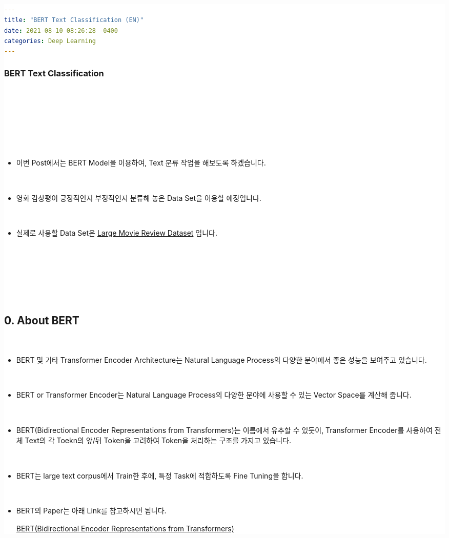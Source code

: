 ```yaml
---
title: "BERT Text Classification (EN)"
date: 2021-08-10 08:26:28 -0400
categories: Deep Learning
---
```

### BERT Text Classification

<br>
<br>
<br>
<br>
<br>
<br>

* 이번 Post에서는 BERT Model을 이용하여, Text 분류 작업을 해보도록 하겠습니다.   

<br>

* 영화 감상평이 긍정적인지 부정적인지 분류해 놓은 Data Set을 이용할 예정입니다.

<br>

* 실제로 사용할 Data Set은 [Large Movie Review Dataset](https://ai.stanford.edu/~amaas/data/sentiment/) 입니다.

<br>
<br>
<br>
<br>
<br>

## 0. About BERT

<br>

* BERT 및 기타 Transformer Encoder Architecture는 Natural Language Process의 다양한 분야에서 좋은 성능을 보여주고 있습니다.

<br>

* BERT or Transformer Encoder는 Natural Language Process의 다양한 분야에 사용할 수 있는 Vector Space를 계산해 줍니다.

<br>

* BERT(Bidirectional Encoder Representations from Transformers)는 이름에서 유추할 수 있듯이, Transformer Encoder를 사용하여 전체 Text의 각 Toekn의 앞/뒤 Token을 고려하여 Token을 처리하는 구조를 가지고 있습니다.

<br>

* BERT는 large text corpus에서 Train한 후에, 특정 Task에 적합하도록 Fine Tuning을 합니다.

<br>

* BERT의 Paper는 아래 Link를 참고하시면 됩니다.

   [BERT(Bidirectional Encoder Representations from Transformers)](https://arxiv.org/abs/1810.04805)
